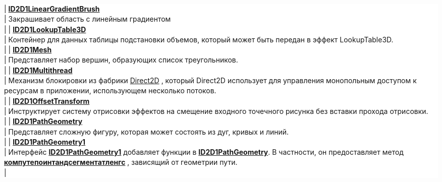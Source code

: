 | [**ID2D1LinearGradientBrush**](/windows/win32/api/d2d1/nn-d2d1-id2d1lineargradientbrush)<br/>            | Закрашивает область с линейным градиентом <br/>                                                                                                                                                                                                                                                                                                                                                                                                                                                                                                                                                                                                                       |
| [**ID2D1LookupTable3D**](/windows/win32/api/d2d1_3/nn-d2d1_3-id2d1lookuptable3d)<br/>                        | Контейнер для данных таблицы подстановки объемов, который может быть передан в эффект LookupTable3D.<br/>                                                                                                                                                                                                                                                                                                                                                                                                                                                                                                                                                                          |
| [**ID2D1Mesh**](/windows/win32/api/d2d1/nn-d2d1-id2d1mesh)<br/>                                          | Представляет набор вершин, образующих список треугольников. <br/>                                                                                                                                                                                                                                                                                                                                                                                                                                                                                                                                                                                                  |
| [**ID2D1Multithread**](/windows/win32/api/d2d1_1/nn-d2d1_1-id2d1multithread)<br/>                            | Механизм блокировки из фабрики [Direct2D](./direct2d-portal.md) , который Direct2D использует для управления монопольным доступом к ресурсам в приложении, использующем несколько потоков. <br/>                                                                                                                                                                                                                                                                                                                                                                                                                                                                                 |
| [**ID2D1OffsetTransform**](/windows/win32/api/d2d1effectauthor/nn-d2d1effectauthor-id2d1offsettransform)<br/>                    | Инструктирует систему отрисовки эффектов на смещение входного точечного рисунка без вставки прохода отрисовки.<br/>                                                                                                                                                                                                                                                                                                                                                                                                                                                                                                                                                           |
| [**ID2D1PathGeometry**](/windows/win32/api/d2d1/nn-d2d1-id2d1pathgeometry)<br/>                          | Представляет сложную фигуру, которая может состоять из дуг, кривых и линий. <br/>                                                                                                                                                                                                                                                                                                                                                                                                                                                                                                                                                                                  |
| [**ID2D1PathGeometry1**](/windows/win32/api/d2d1_1/nn-d2d1_1-id2d1pathgeometry1)<br/>                        | Интерфейс [**ID2D1PathGeometry1**](/windows/win32/api/d2d1_1/nn-d2d1_1-id2d1pathgeometry1) добавляет функции в [**ID2D1PathGeometry**](/windows/win32/api/d2d1/nn-d2d1-id2d1pathgeometry). В частности, он предоставляет метод [**компутепоинтандсегментатленгс**](/windows/win32/api/d2d1_1/nf-d2d1_1-id2d1pathgeometry1-computepointandsegmentatlength(float_uint32_constd2d1_matrix_3x2_f_float_d2d1_point_description)) , зависящий от геометрии пути.<br/>                                                                                                                                                                                                                                                                                                                                                                |